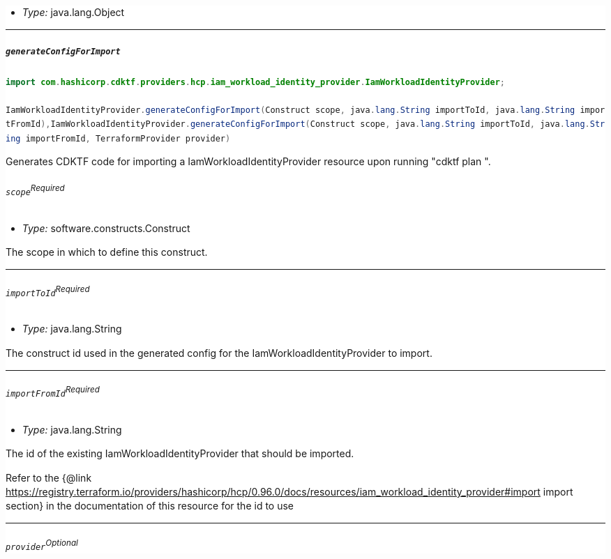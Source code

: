 - *Type:* java.lang.Object

---

##### `generateConfigForImport` <a name="generateConfigForImport" id="@cdktf/provider-hcp.iamWorkloadIdentityProvider.IamWorkloadIdentityProvider.generateConfigForImport"></a>

```java
import com.hashicorp.cdktf.providers.hcp.iam_workload_identity_provider.IamWorkloadIdentityProvider;

IamWorkloadIdentityProvider.generateConfigForImport(Construct scope, java.lang.String importToId, java.lang.String importFromId),IamWorkloadIdentityProvider.generateConfigForImport(Construct scope, java.lang.String importToId, java.lang.String importFromId, TerraformProvider provider)
```

Generates CDKTF code for importing a IamWorkloadIdentityProvider resource upon running "cdktf plan <stack-name>".

###### `scope`<sup>Required</sup> <a name="scope" id="@cdktf/provider-hcp.iamWorkloadIdentityProvider.IamWorkloadIdentityProvider.generateConfigForImport.parameter.scope"></a>

- *Type:* software.constructs.Construct

The scope in which to define this construct.

---

###### `importToId`<sup>Required</sup> <a name="importToId" id="@cdktf/provider-hcp.iamWorkloadIdentityProvider.IamWorkloadIdentityProvider.generateConfigForImport.parameter.importToId"></a>

- *Type:* java.lang.String

The construct id used in the generated config for the IamWorkloadIdentityProvider to import.

---

###### `importFromId`<sup>Required</sup> <a name="importFromId" id="@cdktf/provider-hcp.iamWorkloadIdentityProvider.IamWorkloadIdentityProvider.generateConfigForImport.parameter.importFromId"></a>

- *Type:* java.lang.String

The id of the existing IamWorkloadIdentityProvider that should be imported.

Refer to the {@link https://registry.terraform.io/providers/hashicorp/hcp/0.96.0/docs/resources/iam_workload_identity_provider#import import section} in the documentation of this resource for the id to use

---

###### `provider`<sup>Optional</sup> <a name="provider" id="@cdktf/provider-hcp.iamWorkloadIdentityProvider.IamWorkloadIdentityProvider.generateConfigForImport.parameter.provider"></a>
